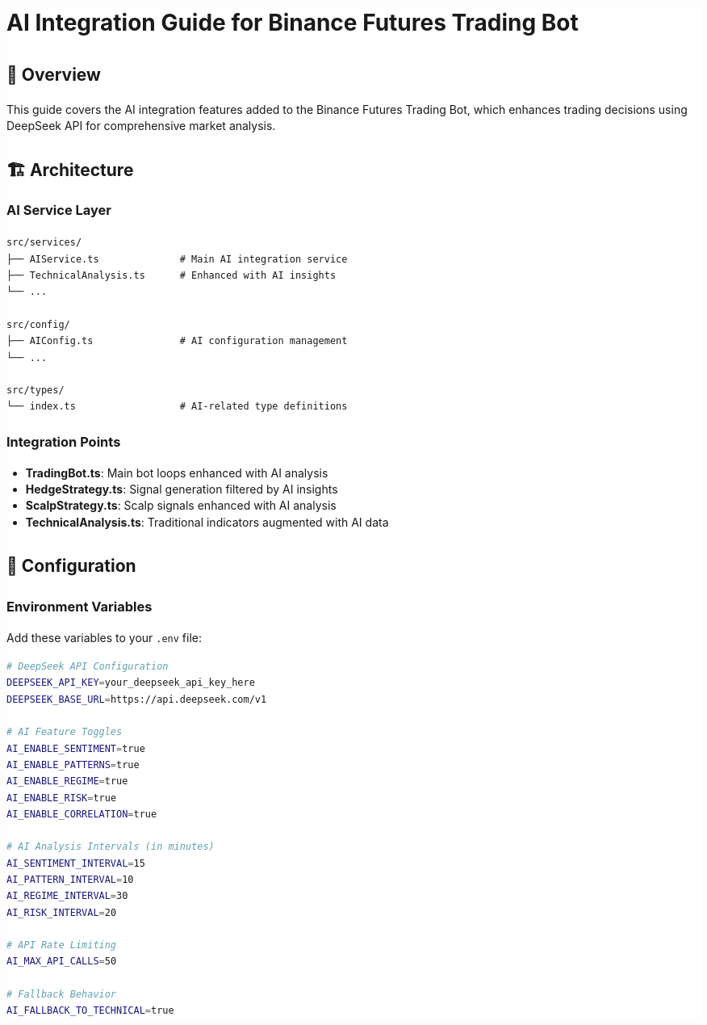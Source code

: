 # AI Integration Guide for Binance Futures Trading Bot

## 🤖 Overview

This guide covers the AI integration features added to the Binance Futures Trading Bot, which enhances trading decisions using DeepSeek API for comprehensive market analysis.

## 🏗️ Architecture

### AI Service Layer
```
src/services/
├── AIService.ts              # Main AI integration service
├── TechnicalAnalysis.ts      # Enhanced with AI insights
└── ...

src/config/
├── AIConfig.ts               # AI configuration management
└── ...

src/types/
└── index.ts                  # AI-related type definitions
```

### Integration Points
- **TradingBot.ts**: Main bot loops enhanced with AI analysis
- **HedgeStrategy.ts**: Signal generation filtered by AI insights
- **ScalpStrategy.ts**: Scalp signals enhanced with AI analysis
- **TechnicalAnalysis.ts**: Traditional indicators augmented with AI data

## 🔧 Configuration

### Environment Variables

Add these variables to your `.env` file:

```bash
# DeepSeek API Configuration
DEEPSEEK_API_KEY=your_deepseek_api_key_here
DEEPSEEK_BASE_URL=https://api.deepseek.com/v1

# AI Feature Toggles
AI_ENABLE_SENTIMENT=true
AI_ENABLE_PATTERNS=true
AI_ENABLE_REGIME=true
AI_ENABLE_RISK=true
AI_ENABLE_CORRELATION=true

# AI Analysis Intervals (in minutes)
AI_SENTIMENT_INTERVAL=15
AI_PATTERN_INTERVAL=10
AI_REGIME_INTERVAL=30
AI_RISK_INTERVAL=20

# API Rate Limiting
AI_MAX_API_CALLS=50

# Fallback Behavior
AI_FALLBACK_TO_TECHNICAL=true
```
